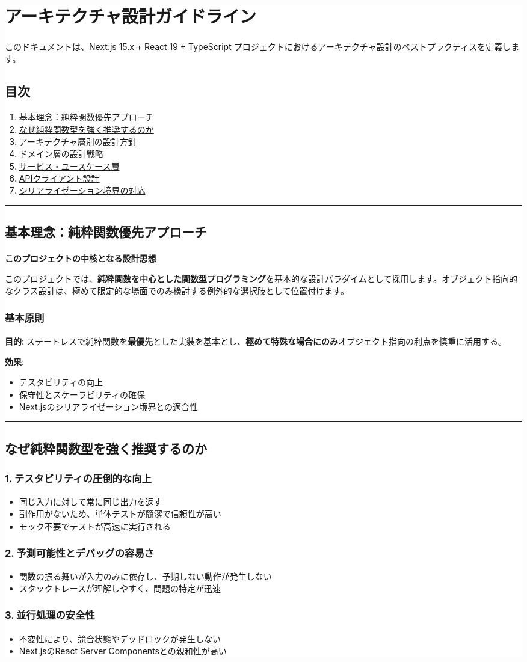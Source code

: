 # アーキテクチャ設計ガイドライン

このドキュメントは、Next.js 15.x + React 19 + TypeScript プロジェクトにおけるアーキテクチャ設計のベストプラクティスを定義します。

## 目次

1. [基本理念：純粋関数優先アプローチ](#基本理念純粋関数優先アプローチ)
2. [なぜ純粋関数型を強く推奨するのか](#なぜ純粋関数型を強く推奨するのか)
3. [アーキテクチャ層別の設計方針](#アーキテクチャ層別の設計方針)
4. [ドメイン層の設計戦略](#ドメイン層の設計戦略)
5. [サービス・ユースケース層](#サービスユースケース層)
6. [APIクライアント設計](#apiクライアント設計)
7. [シリアライゼーション境界の対応](#シリアライゼーション境界の対応)

---

## 基本理念：純粋関数優先アプローチ

**このプロジェクトの中核となる設計思想**

このプロジェクトでは、**純粋関数を中心とした関数型プログラミング**を基本的な設計パラダイムとして採用します。オブジェクト指向的なクラス設計は、極めて限定的な場面でのみ検討する例外的な選択肢として位置付けます。

### 基本原則

**目的**: ステートレスで純粋関数を**最優先**とした実装を基本とし、**極めて特殊な場合にのみ**オブジェクト指向の利点を慎重に活用する。

**効果**:

- テスタビリティの向上
- 保守性とスケーラビリティの確保
- Next.jsのシリアライゼーション境界との適合性

---

## なぜ純粋関数型を強く推奨するのか

### 1. テスタビリティの圧倒的な向上

- 同じ入力に対して常に同じ出力を返す
- 副作用がないため、単体テストが簡潔で信頼性が高い
- モック不要でテストが高速に実行される

### 2. 予測可能性とデバッグの容易さ

- 関数の振る舞いが入力のみに依存し、予期しない動作が発生しない
- スタックトレースが理解しやすく、問題の特定が迅速

### 3. 並行処理の安全性

- 不変性により、競合状態やデッドロックが発生しない
- Next.jsのReact Server Componentsとの親和性が高い
